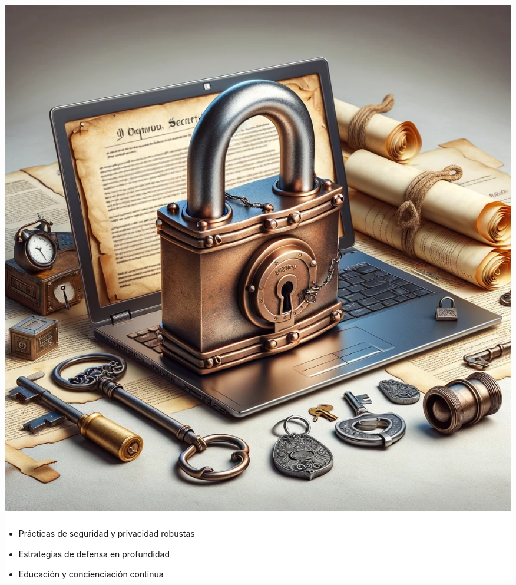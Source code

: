 <img class="r-stretch" style="text-align: center" src="../assets/medidas-tradicionales.webp">


### 

* Prácticas de seguridad y privacidad robustas

* Estrategias de defensa en profundidad

* Educación y concienciación continua
